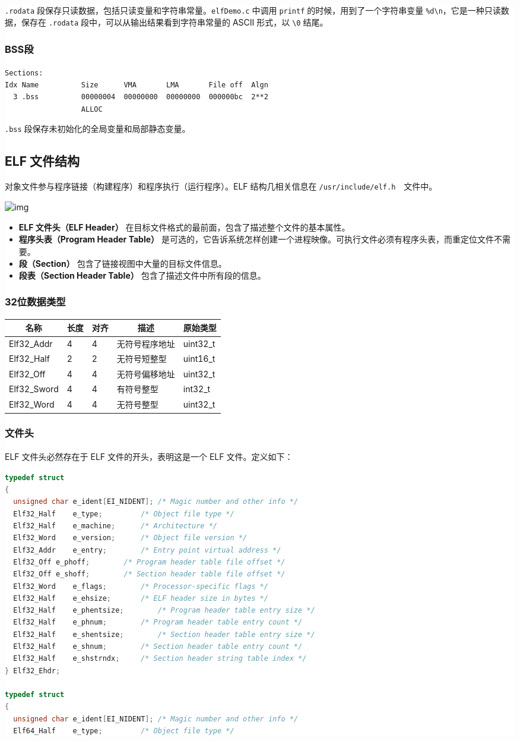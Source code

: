 `.rodata` 段保存只读数据，包括只读变量和字符串常量。`elfDemo.c` 中调用 `printf` 的时候，用到了一个字符串变量 `%d\n`，它是一种只读数据，保存在 `.rodata` 段中，可以从输出结果看到字符串常量的 ASCII 形式，以 `\0` 结尾。

### BSS段

```text
Sections:
Idx Name          Size      VMA       LMA       File off  Algn
  3 .bss          00000004  00000000  00000000  000000bc  2**2
                  ALLOC
```

`.bss` 段保存未初始化的全局变量和局部静态变量。

## ELF 文件结构

对象文件参与程序链接（构建程序）和程序执行（运行程序）。ELF 结构几相关信息在 `/usr/include/elf.h`　文件中。

![img](../pic/1.5.3_format.png)

- **ELF 文件头（ELF Header）** 在目标文件格式的最前面，包含了描述整个文件的基本属性。
- **程序头表（Program Header Table）** 是可选的，它告诉系统怎样创建一个进程映像。可执行文件必须有程序头表，而重定位文件不需要。
- **段（Section）** 包含了链接视图中大量的目标文件信息。
- **段表（Section Header Table）** 包含了描述文件中所有段的信息。

### 32位数据类型

| 名称 | 长度 | 对齐 | 描述 | 原始类型 |
| --- | --- | --- | --- | --- |
| Elf32_Addr | 4 | 4 | 无符号程序地址 | uint32_t |
| Elf32_Half | 2 | 2 | 无符号短整型 | uint16_t |
| Elf32_Off | 4 | 4 | 无符号偏移地址 | uint32_t |
| Elf32_Sword | 4 | 4 | 有符号整型 | int32_t |
| Elf32_Word | 4 | 4 | 无符号整型 | uint32_t |

### 文件头

ELF 文件头必然存在于 ELF 文件的开头，表明这是一个 ELF 文件。定义如下：

```C
typedef struct
{
  unsigned char e_ident[EI_NIDENT]; /* Magic number and other info */
  Elf32_Half    e_type;         /* Object file type */
  Elf32_Half    e_machine;      /* Architecture */
  Elf32_Word    e_version;      /* Object file version */
  Elf32_Addr    e_entry;        /* Entry point virtual address */
  Elf32_Off e_phoff;        /* Program header table file offset */
  Elf32_Off e_shoff;        /* Section header table file offset */
  Elf32_Word    e_flags;        /* Processor-specific flags */
  Elf32_Half    e_ehsize;       /* ELF header size in bytes */
  Elf32_Half    e_phentsize;        /* Program header table entry size */
  Elf32_Half    e_phnum;        /* Program header table entry count */
  Elf32_Half    e_shentsize;        /* Section header table entry size */
  Elf32_Half    e_shnum;        /* Section header table entry count */
  Elf32_Half    e_shstrndx;     /* Section header string table index */
} Elf32_Ehdr;

typedef struct
{
  unsigned char e_ident[EI_NIDENT]; /* Magic number and other info */
  Elf64_Half    e_type;         /* Object file type */
```